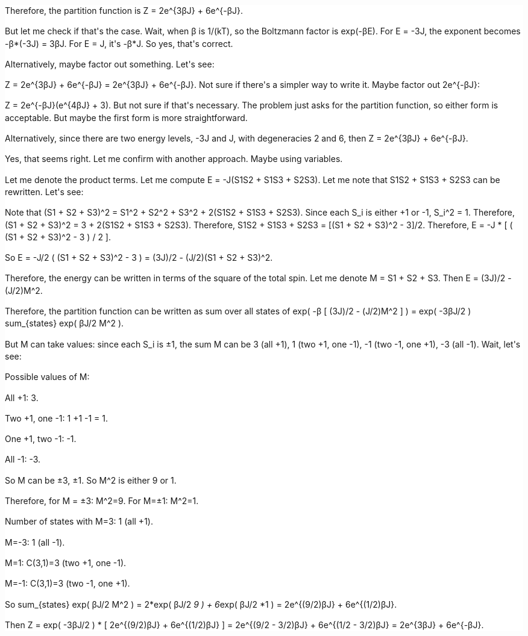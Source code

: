 Therefore, the partition function is Z = 2e^{3βJ} + 6e^{-βJ}.

But let me check if that's the case. Wait, when β is 1/(kT), so the Boltzmann factor is exp(-βE). For E = -3J, the exponent becomes -β*(-3J) = 3βJ. For E = J, it's -β*J. So yes, that's correct.

Alternatively, maybe factor out something. Let's see:

Z = 2e^{3βJ} + 6e^{-βJ} = 2e^{3βJ} + 6e^{-βJ}. Not sure if there's a simpler way to write it. Maybe factor out 2e^{-βJ}:

Z = 2e^{-βJ}(e^{4βJ} + 3). But not sure if that's necessary. The problem just asks for the partition function, so either form is acceptable. But maybe the first form is more straightforward.

Alternatively, since there are two energy levels, -3J and J, with degeneracies 2 and 6, then Z = 2e^{3βJ} + 6e^{-βJ}.

Yes, that seems right. Let me confirm with another approach. Maybe using variables.

Let me denote the product terms. Let me compute E = -J(S1S2 + S1S3 + S2S3). Let me note that S1S2 + S1S3 + S2S3 can be rewritten. Let's see:

Note that (S1 + S2 + S3)^2 = S1^2 + S2^2 + S3^2 + 2(S1S2 + S1S3 + S2S3). Since each S_i is either +1 or -1, S_i^2 = 1. Therefore, (S1 + S2 + S3)^2 = 3 + 2(S1S2 + S1S3 + S2S3). Therefore, S1S2 + S1S3 + S2S3 = [(S1 + S2 + S3)^2 - 3]/2. Therefore, E = -J * [ ( (S1 + S2 + S3)^2 - 3 ) / 2 ].

So E = -J/2 ( (S1 + S2 + S3)^2 - 3 ) = (3J)/2 - (J/2)(S1 + S2 + S3)^2.

Therefore, the energy can be written in terms of the square of the total spin. Let me denote M = S1 + S2 + S3. Then E = (3J)/2 - (J/2)M^2.

Therefore, the partition function can be written as sum over all states of exp( -β [ (3J)/2 - (J/2)M^2 ] ) = exp( -3βJ/2 ) sum_{states} exp( βJ/2 M^2 ).

But M can take values: since each S_i is ±1, the sum M can be 3 (all +1), 1 (two +1, one -1), -1 (two -1, one +1), -3 (all -1). Wait, let's see:

Possible values of M:

All +1: 3.

Two +1, one -1: 1 +1 -1 = 1.

One +1, two -1: -1.

All -1: -3.

So M can be ±3, ±1. So M^2 is either 9 or 1.

Therefore, for M = ±3: M^2=9. For M=±1: M^2=1.

Number of states with M=3: 1 (all +1).

M=-3: 1 (all -1).

M=1: C(3,1)=3 (two +1, one -1).

M=-1: C(3,1)=3 (two -1, one +1).

So sum_{states} exp( βJ/2 M^2 ) = 2*exp( βJ/2 *9 ) + 6*exp( βJ/2 *1 ) = 2e^{(9/2)βJ} + 6e^{(1/2)βJ}.

Then Z = exp( -3βJ/2 ) * [ 2e^{(9/2)βJ} + 6e^{(1/2)βJ} ] = 2e^{(9/2 - 3/2)βJ} + 6e^{(1/2 - 3/2)βJ} = 2e^{3βJ} + 6e^{-βJ}.
